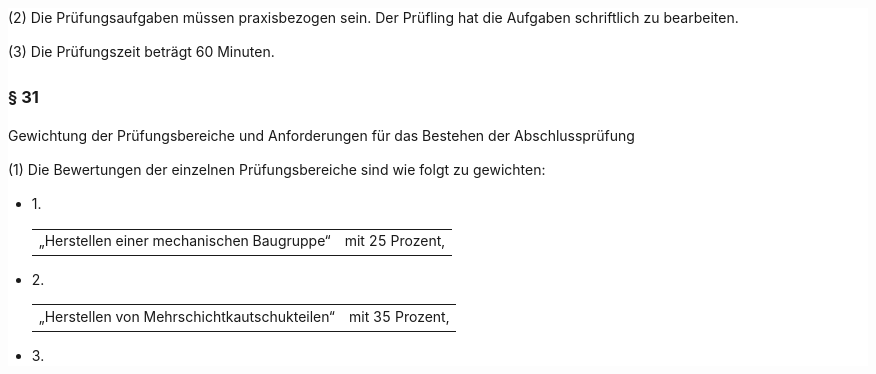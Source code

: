 </div>

<div class="jurAbsatz">

(2) Die Prüfungsaufgaben müssen praxisbezogen sein. Der Prüfling hat die
Aufgaben schriftlich zu bearbeiten.

</div>

<div class="jurAbsatz">

(3) Die Prüfungszeit beträgt 60 Minuten.

</div>

</div>

</div>

</div>

<span id="BJNR0970B0023BJNE003200000.html"></span>

### § 31  
Gewichtung der Prüfungsbereiche und Anforderungen für das Bestehen der Abschlussprüfung

<div>

<div class="jnhtml">

<div>

<div class="jurAbsatz">

(1) Die Bewertungen der einzelnen Prüfungsbereiche sind wie folgt zu
gewichten:

  - 1\.
    
    <div>
    
    |                                           |                 |
    | :---------------------------------------- | --------------: |
    | „Herstellen einer mechanischen Baugruppe“ | mit 25 Prozent, |
    

    </div>

  - 2\.
    
    <div>
    
    |                                             |                 |
    | :------------------------------------------ | --------------: |
    | „Herstellen von Mehrschichtkautschukteilen“ | mit 35 Prozent, |
    

    </div>

  - 3\.
    
    <div>
    